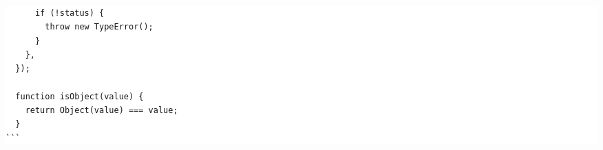           if (!status) {
            throw new TypeError();
          }
        },
      });

      function isObject(value) {
        return Object(value) === value;
      }
    ```


